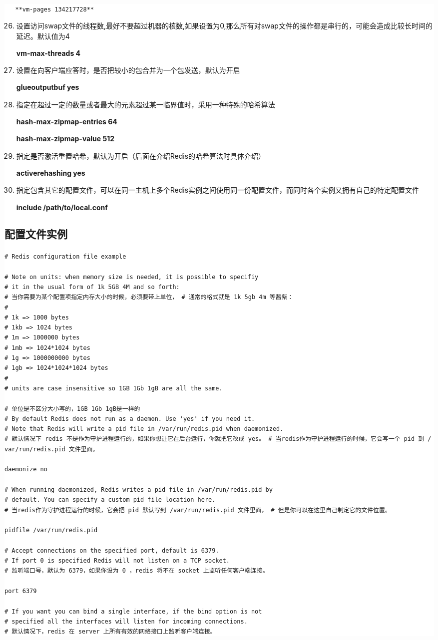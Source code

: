        **vm-pages 134217728**

26. 设置访问swap文件的线程数,最好不要超过机器的核数,如果设置为0,那么所有对swap文件的操作都是串行的，可能会造成比较长时间的延迟。默认值为4

       **vm-max-threads 4**

27. 设置在向客户端应答时，是否把较小的包合并为一个包发送，默认为开启

      **glueoutputbuf yes**

28. 指定在超过一定的数量或者最大的元素超过某一临界值时，采用一种特殊的哈希算法

      **hash-max-zipmap-entries 64**

      **hash-max-zipmap-value 512**

29. 指定是否激活重置哈希，默认为开启（后面在介绍Redis的哈希算法时具体介绍）

      **activerehashing yes**

30. 指定包含其它的配置文件，可以在同一主机上多个Redis实例之间使用同一份配置文件，而同时各个实例又拥有自己的特定配置文件

      **include /path/to/local.conf**







## 配置文件实例

```
# Redis configuration file example

# Note on units: when memory size is needed, it is possible to specifiy
# it in the usual form of 1k 5GB 4M and so forth:
# 当你需要为某个配置项指定内存大小的时候，必须要带上单位， # 通常的格式就是 1k 5gb 4m 等酱紫：
#
# 1k => 1000 bytes
# 1kb => 1024 bytes
# 1m => 1000000 bytes
# 1mb => 1024*1024 bytes
# 1g => 1000000000 bytes
# 1gb => 1024*1024*1024 bytes
#
# units are case insensitive so 1GB 1Gb 1gB are all the same.

# 单位是不区分大小写的，1GB 1Gb 1gB是一样的
# By default Redis does not run as a daemon. Use 'yes' if you need it.
# Note that Redis will write a pid file in /var/run/redis.pid when daemonized.
# 默认情况下 redis 不是作为守护进程运行的，如果你想让它在后台运行，你就把它改成 yes。 # 当redis作为守护进程运行的时候，它会写一个 pid 到 /var/run/redis.pid 文件里面。

daemonize no

# When running daemonized, Redis writes a pid file in /var/run/redis.pid by
# default. You can specify a custom pid file location here.
# 当redis作为守护进程运行的时候，它会把 pid 默认写到 /var/run/redis.pid 文件里面， # 但是你可以在这里自己制定它的文件位置。

pidfile /var/run/redis.pid

# Accept connections on the specified port, default is 6379.
# If port 0 is specified Redis will not listen on a TCP socket.
# 监听端口号，默认为 6379，如果你设为 0 ，redis 将不在 socket 上监听任何客户端连接。

port 6379

# If you want you can bind a single interface, if the bind option is not
# specified all the interfaces will listen for incoming connections.
# 默认情况下，redis 在 server 上所有有效的网络接口上监听客户端连接。
```